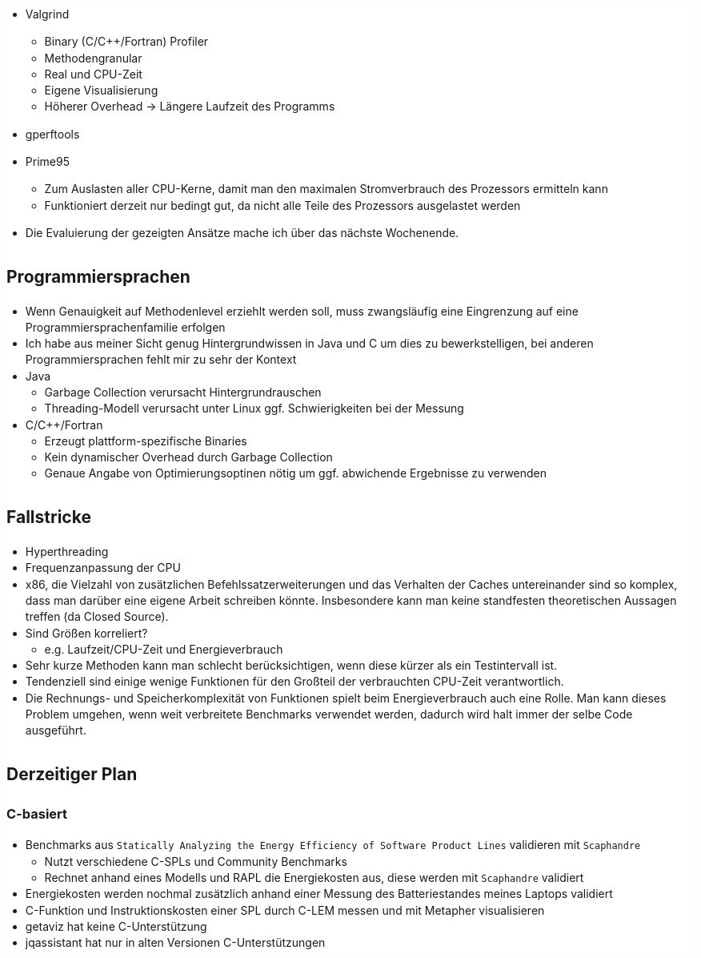 - Valgrind
  - Binary (C/C++/Fortran) Profiler
  - Methodengranular
  - Real und CPU-Zeit
  - Eigene Visualisierung
  - Höherer Overhead -> Längere Laufzeit des Programms
- gperftools
  
- Prime95
  - Zum Auslasten aller CPU-Kerne, damit man den maximalen Stromverbrauch des Prozessors ermitteln kann
  - Funktioniert derzeit nur bedingt gut, da nicht alle Teile des Prozessors ausgelastet werden

- Die Evaluierung der gezeigten Ansätze mache ich über das nächste Wochenende.

## Programmiersprachen

- Wenn Genauigkeit auf Methodenlevel erziehlt werden soll, muss zwangsläufig eine Eingrenzung auf eine Programmiersprachenfamilie erfolgen
- Ich habe aus meiner Sicht genug Hintergrundwissen in Java und C um dies zu bewerkstelligen, bei anderen Programmiersprachen fehlt mir zu sehr der Kontext
- Java
  - Garbage Collection verursacht Hintergrundrauschen
  - Threading-Modell verursacht unter Linux ggf. Schwierigkeiten bei der Messung
- C/C++/Fortran
  - Erzeugt plattform-spezifische Binaries
  - Kein dynamischer Overhead durch Garbage Collection
  - Genaue Angabe von Optimierungsoptinen nötig um ggf. abwichende Ergebnisse zu verwenden


## Fallstricke

- Hyperthreading
- Frequenzanpassung der CPU
- x86, die Vielzahl von zusätzlichen Befehlssatzerweiterungen und das Verhalten der Caches untereinander sind so komplex, dass man darüber eine eigene Arbeit schreiben könnte. Insbesondere kann man keine standfesten theoretischen Aussagen treffen (da Closed Source).
- Sind Größen korreliert?
  - e.g. Laufzeit/CPU-Zeit und Energieverbrauch
- Sehr kurze Methoden kann man schlecht berücksichtigen, wenn diese kürzer als ein Testintervall ist.
- Tendenziell sind einige wenige Funktionen für den Großteil der verbrauchten CPU-Zeit verantwortlich.
- Die Rechnungs- und Speicherkomplexität von Funktionen spielt beim Energieverbrauch auch eine Rolle. Man kann dieses Problem umgehen, wenn weit verbreitete Benchmarks verwendet werden, dadurch wird halt immer der selbe Code ausgeführt.

## Derzeitiger Plan

### C-basiert

- Benchmarks aus `Statically Analyzing the Energy Efficiency of Software Product Lines` validieren mit `Scaphandre`
  - Nutzt verschiedene C-SPLs und Community Benchmarks
  - Rechnet anhand eines Modells und RAPL die Energiekosten aus, diese werden mit `Scaphandre` validiert
- Energiekosten werden nochmal zusätzlich anhand einer Messung des Batteriestandes meines Laptops validiert
- C-Funktion und Instruktionskosten einer SPL durch C-LEM messen und mit Metapher visualisieren
- getaviz hat keine C-Unterstützung
- jqassistant hat nur in alten Versionen C-Unterstützungen
